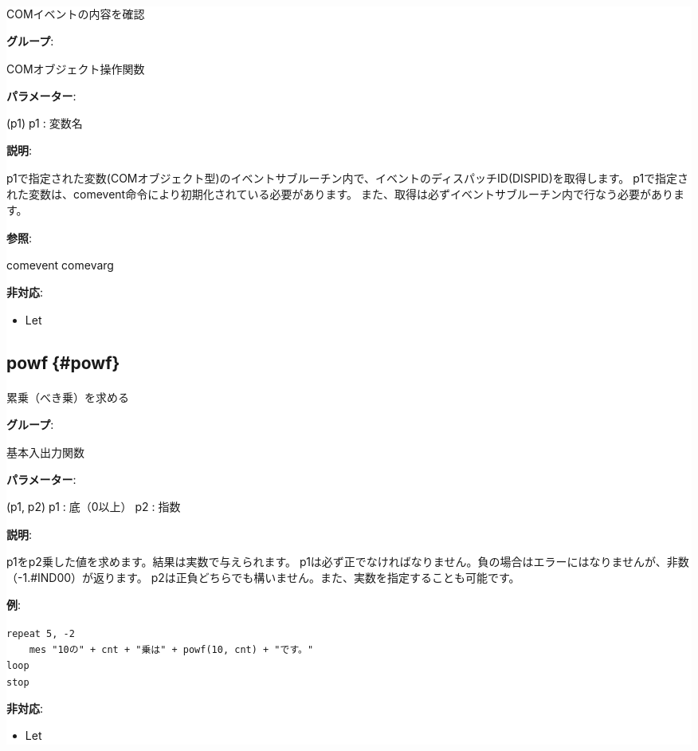 COMイベントの内容を確認

__グループ__:

COMオブジェクト操作関数

__パラメーター__:

(p1)
p1      : 変数名


__説明__:

p1で指定された変数(COMオブジェクト型)のイベントサブルーチン内で、イベントのディスパッチID(DISPID)を取得します。
p1で指定された変数は、comevent命令により初期化されている必要があります。
また、取得は必ずイベントサブルーチン内で行なう必要があります。


__参照__:

comevent
comevarg

__非対応__:

- Let



## powf {#powf}

累乗（べき乗）を求める

__グループ__:

基本入出力関数

__パラメーター__:

(p1, p2)
p1 : 底（0以上）
p2 : 指数


__説明__:

p1をp2乗した値を求めます。結果は実数で与えられます。
p1は必ず正でなければなりません。負の場合はエラーにはなりませんが、非数（-1.#IND00）が返ります。
p2は正負どちらでも構いません。また、実数を指定することも可能です。


__例__:

	repeat 5, -2
		mes "10の" + cnt + "乗は" + powf(10, cnt) + "です。"
	loop
	stop

__非対応__:

- Let
